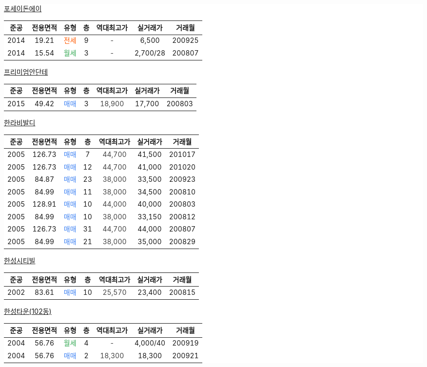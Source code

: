 [포세이돈에이](https://search.naver.com/search.naver?query=%EB%B6%80%EC%82%B0%EA%B4%91%EC%97%AD%EC%8B%9C+%EB%B6%80%EC%82%B0%EC%A7%84%EA%B5%AC+%EC%A0%84%ED%8F%AC%EB%8F%99+%ED%8F%AC%EC%84%B8%EC%9D%B4%EB%8F%88%EC%97%90%EC%9D%B4)

|준공|전용면적|유형|층|역대최고가|실거래가|거래월|
|:---:|:---:|:---:|:---:|:---:|:---:|:---:|
|2014|19.21|<span style="color:#ff5a00">전세</span>|9|<span style="color:#444444">-</span>|6,500|200925|
|2014|15.54|<span style="color:#34a853">월세</span>|3|<span style="color:#444444">-</span>|2,700/28|200807|

[프리미엄안단테](https://search.naver.com/search.naver?query=%EB%B6%80%EC%82%B0%EA%B4%91%EC%97%AD%EC%8B%9C+%EB%B6%80%EC%82%B0%EC%A7%84%EA%B5%AC+%EC%A0%84%ED%8F%AC%EB%8F%99+%ED%94%84%EB%A6%AC%EB%AF%B8%EC%97%84%EC%95%88%EB%8B%A8%ED%85%8C)

|준공|전용면적|유형|층|역대최고가|실거래가|거래월|
|:---:|:---:|:---:|:---:|:---:|:---:|:---:|
|2015|49.42|<span style="color:#4285f3">매매</span>|3|<span style="color:#444444">18,900</span>|17,700|200803|

[한라비발디](https://search.naver.com/search.naver?query=%EB%B6%80%EC%82%B0%EA%B4%91%EC%97%AD%EC%8B%9C+%EB%B6%80%EC%82%B0%EC%A7%84%EA%B5%AC+%EC%A0%84%ED%8F%AC%EB%8F%99+%ED%95%9C%EB%9D%BC%EB%B9%84%EB%B0%9C%EB%94%94)

|준공|전용면적|유형|층|역대최고가|실거래가|거래월|
|:---:|:---:|:---:|:---:|:---:|:---:|:---:|
|2005|126.73|<span style="color:#4285f3">매매</span>|7|<span style="color:#444444">44,700</span>|41,500|201017|
|2005|126.73|<span style="color:#4285f3">매매</span>|12|<span style="color:#444444">44,700</span>|41,000|201020|
|2005|84.87|<span style="color:#4285f3">매매</span>|23|<span style="color:#444444">38,000</span>|33,500|200923|
|2005|84.99|<span style="color:#4285f3">매매</span>|11|<span style="color:#444444">38,000</span>|34,500|200810|
|2005|128.91|<span style="color:#4285f3">매매</span>|10|<span style="color:#444444">44,000</span>|40,000|200803|
|2005|84.99|<span style="color:#4285f3">매매</span>|10|<span style="color:#444444">38,000</span>|33,150|200812|
|2005|126.73|<span style="color:#4285f3">매매</span>|31|<span style="color:#444444">44,700</span>|44,000|200807|
|2005|84.99|<span style="color:#4285f3">매매</span>|21|<span style="color:#444444">38,000</span>|35,000|200829|

[한성시티빌](https://search.naver.com/search.naver?query=%EB%B6%80%EC%82%B0%EA%B4%91%EC%97%AD%EC%8B%9C+%EB%B6%80%EC%82%B0%EC%A7%84%EA%B5%AC+%EC%A0%84%ED%8F%AC%EB%8F%99+%ED%95%9C%EC%84%B1%EC%8B%9C%ED%8B%B0%EB%B9%8C)

|준공|전용면적|유형|층|역대최고가|실거래가|거래월|
|:---:|:---:|:---:|:---:|:---:|:---:|:---:|
|2002|83.61|<span style="color:#4285f3">매매</span>|10|<span style="color:#444444">25,570</span>|23,400|200815|

[한성타운(102동)](https://search.naver.com/search.naver?query=%EB%B6%80%EC%82%B0%EA%B4%91%EC%97%AD%EC%8B%9C+%EB%B6%80%EC%82%B0%EC%A7%84%EA%B5%AC+%EC%A0%84%ED%8F%AC%EB%8F%99+%ED%95%9C%EC%84%B1%ED%83%80%EC%9A%B4%28102%EB%8F%99%29)

|준공|전용면적|유형|층|역대최고가|실거래가|거래월|
|:---:|:---:|:---:|:---:|:---:|:---:|:---:|
|2004|56.76|<span style="color:#34a853">월세</span>|4|<span style="color:#444444">-</span>|4,000/40|200919|
|2004|56.76|<span style="color:#4285f3">매매</span>|2|<span style="color:#444444">18,300</span>|18,300|200921|
